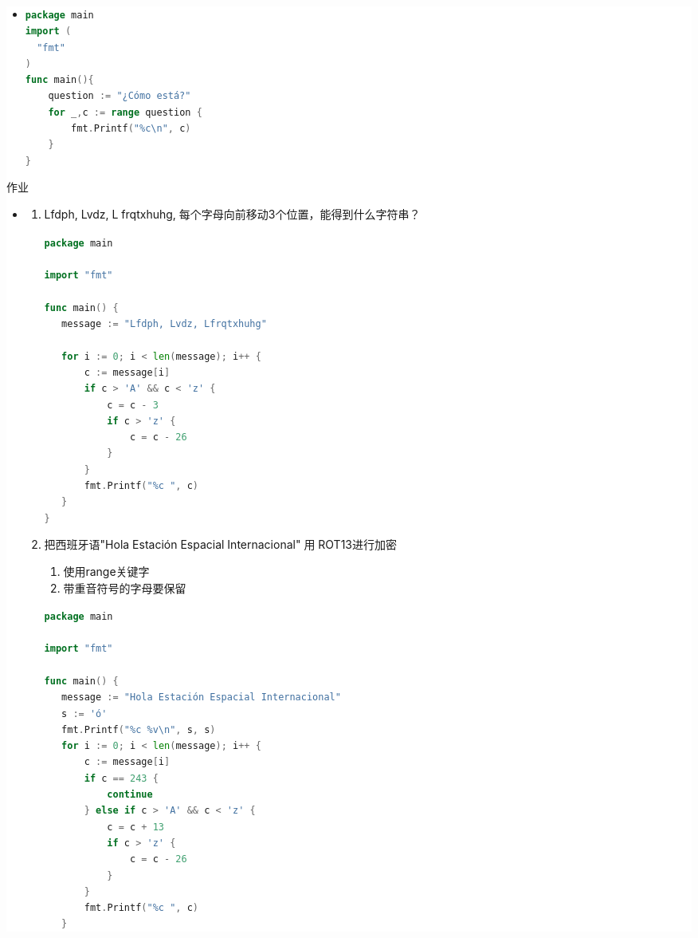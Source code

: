 - ```go
  package main
  import (
  	"fmt"
  )
  func main(){
      question := "¿Cómo está?"
      for _,c := range question {
          fmt.Printf("%c\n", c)
      }
  }
  ```

作业

- 1. Lfdph, Lvdz, L frqtxhuhg, 每个字母向前移动3个位置，能得到什么字符串？

     ```go
     package main
     
     import "fmt"
     
     func main() {
     	message := "Lfdph, Lvdz, Lfrqtxhuhg"
     
     	for i := 0; i < len(message); i++ {
     		c := message[i]
     		if c > 'A' && c < 'z' {
     			c = c - 3
     			if c > 'z' {
     				c = c - 26
     			}
     		}
     		fmt.Printf("%c ", c)
     	}
     }
     ```

  2. 把西班牙语"Hola Estación Espacial Internacional" 用 ROT13进行加密

     1. 使用range关键字
     2. 带重音符号的字母要保留

     ```go
     package main
     
     import "fmt"
     
     func main() {
     	message := "Hola Estación Espacial Internacional"
     	s := 'ó'
     	fmt.Printf("%c %v\n", s, s)
     	for i := 0; i < len(message); i++ {
     		c := message[i]
     		if c == 243 {
     			continue
     		} else if c > 'A' && c < 'z' {
     			c = c + 13
     			if c > 'z' {
     				c = c - 26
     			}
     		}
     		fmt.Printf("%c ", c)
     	}
  ```